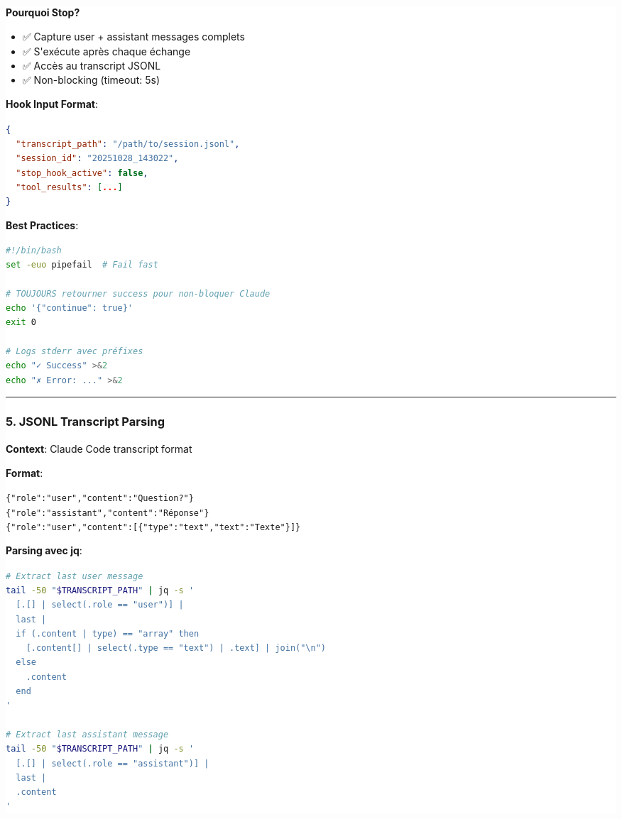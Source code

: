 **Pourquoi Stop?**
- ✅ Capture user + assistant messages complets
- ✅ S'exécute après chaque échange
- ✅ Accès au transcript JSONL
- ✅ Non-blocking (timeout: 5s)

**Hook Input Format**:
```json
{
  "transcript_path": "/path/to/session.jsonl",
  "session_id": "20251028_143022",
  "stop_hook_active": false,
  "tool_results": [...]
}
```

**Best Practices**:
```bash
#!/bin/bash
set -euo pipefail  # Fail fast

# TOUJOURS retourner success pour non-bloquer Claude
echo '{"continue": true}'
exit 0

# Logs stderr avec préfixes
echo "✓ Success" >&2
echo "✗ Error: ..." >&2
```

---

### 5. JSONL Transcript Parsing

**Context**: Claude Code transcript format

**Format**:
```jsonl
{"role":"user","content":"Question?"}
{"role":"assistant","content":"Réponse"}
{"role":"user","content":[{"type":"text","text":"Texte"}]}
```

**Parsing avec jq**:
```bash
# Extract last user message
tail -50 "$TRANSCRIPT_PATH" | jq -s '
  [.[] | select(.role == "user")] |
  last |
  if (.content | type) == "array" then
    [.content[] | select(.type == "text") | .text] | join("\n")
  else
    .content
  end
'

# Extract last assistant message
tail -50 "$TRANSCRIPT_PATH" | jq -s '
  [.[] | select(.role == "assistant")] |
  last |
  .content
'
```
